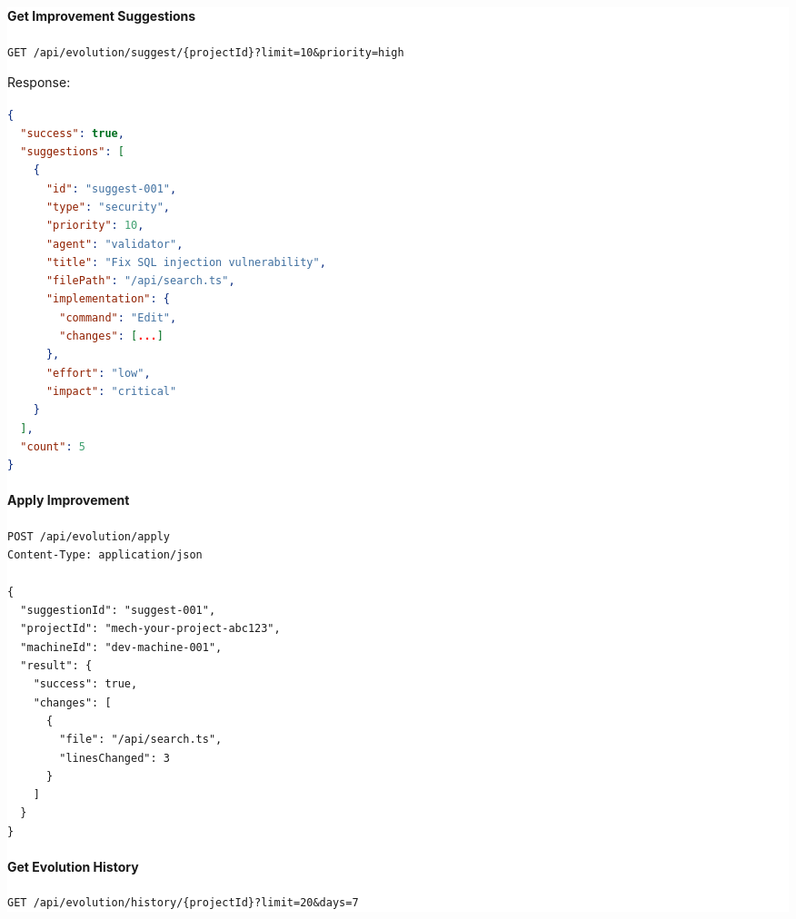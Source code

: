 #### Get Improvement Suggestions
```http
GET /api/evolution/suggest/{projectId}?limit=10&priority=high
```

Response:
```json
{
  "success": true,
  "suggestions": [
    {
      "id": "suggest-001",
      "type": "security", 
      "priority": 10,
      "agent": "validator",
      "title": "Fix SQL injection vulnerability",
      "filePath": "/api/search.ts",
      "implementation": {
        "command": "Edit",
        "changes": [...]
      },
      "effort": "low",
      "impact": "critical"
    }
  ],
  "count": 5
}
```

#### Apply Improvement
```http
POST /api/evolution/apply
Content-Type: application/json

{
  "suggestionId": "suggest-001",
  "projectId": "mech-your-project-abc123",
  "machineId": "dev-machine-001",
  "result": {
    "success": true,
    "changes": [
      {
        "file": "/api/search.ts",
        "linesChanged": 3
      }
    ]
  }
}
```

#### Get Evolution History
```http
GET /api/evolution/history/{projectId}?limit=20&days=7
```
